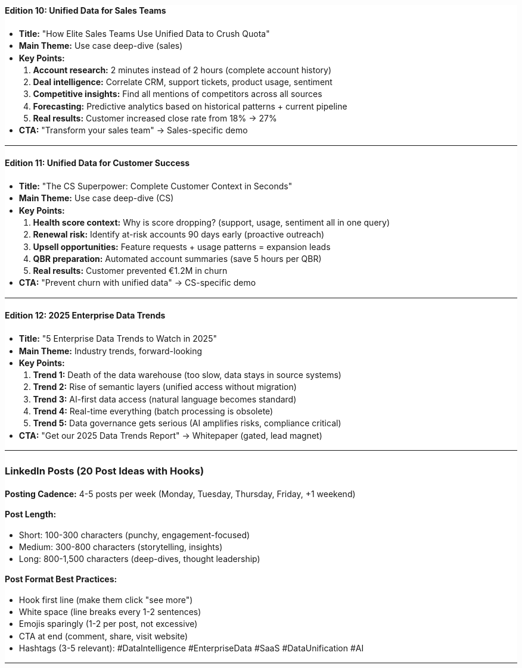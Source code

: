 
#### **Edition 10: Unified Data for Sales Teams**
- **Title:** "How Elite Sales Teams Use Unified Data to Crush Quota"
- **Main Theme:** Use case deep-dive (sales)
- **Key Points:**
  1. **Account research:** 2 minutes instead of 2 hours (complete account history)
  2. **Deal intelligence:** Correlate CRM, support tickets, product usage, sentiment
  3. **Competitive insights:** Find all mentions of competitors across all sources
  4. **Forecasting:** Predictive analytics based on historical patterns + current pipeline
  5. **Real results:** Customer increased close rate from 18% → 27%
- **CTA:** "Transform your sales team" → Sales-specific demo

---

#### **Edition 11: Unified Data for Customer Success**
- **Title:** "The CS Superpower: Complete Customer Context in Seconds"
- **Main Theme:** Use case deep-dive (CS)
- **Key Points:**
  1. **Health score context:** Why is score dropping? (support, usage, sentiment all in one query)
  2. **Renewal risk:** Identify at-risk accounts 90 days early (proactive outreach)
  3. **Upsell opportunities:** Feature requests + usage patterns = expansion leads
  4. **QBR preparation:** Automated account summaries (save 5 hours per QBR)
  5. **Real results:** Customer prevented €1.2M in churn
- **CTA:** "Prevent churn with unified data" → CS-specific demo

---

#### **Edition 12: 2025 Enterprise Data Trends**
- **Title:** "5 Enterprise Data Trends to Watch in 2025"
- **Main Theme:** Industry trends, forward-looking
- **Key Points:**
  1. **Trend 1:** Death of the data warehouse (too slow, data stays in source systems)
  2. **Trend 2:** Rise of semantic layers (unified access without migration)
  3. **Trend 3:** AI-first data access (natural language becomes standard)
  4. **Trend 4:** Real-time everything (batch processing is obsolete)
  5. **Trend 5:** Data governance gets serious (AI amplifies risks, compliance critical)
- **CTA:** "Get our 2025 Data Trends Report" → Whitepaper (gated, lead magnet)

---

### LinkedIn Posts (20 Post Ideas with Hooks)

**Posting Cadence:** 4-5 posts per week (Monday, Tuesday, Thursday, Friday, +1 weekend)

**Post Length:**
- Short: 100-300 characters (punchy, engagement-focused)
- Medium: 300-800 characters (storytelling, insights)
- Long: 800-1,500 characters (deep-dives, thought leadership)

**Post Format Best Practices:**
- Hook first line (make them click "see more")
- White space (line breaks every 1-2 sentences)
- Emojis sparingly (1-2 per post, not excessive)
- CTA at end (comment, share, visit website)
- Hashtags (3-5 relevant): #DataIntelligence #EnterpriseData #SaaS #DataUnification #AI

---